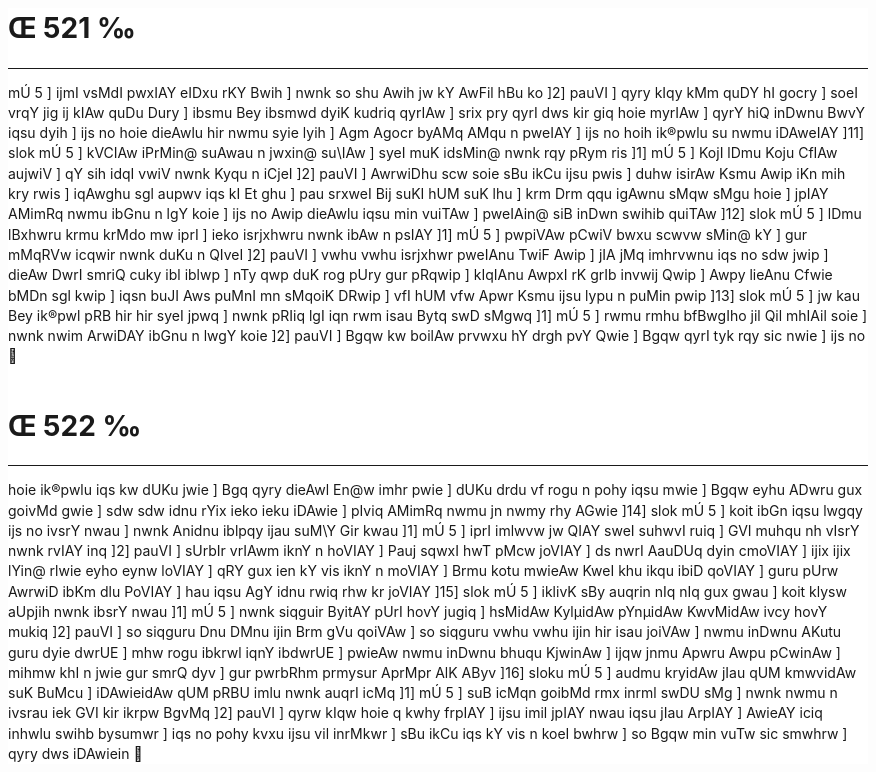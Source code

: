 # Œ 521 ‰
---
mÚ 5 ] ijmI vsMdI pwxIAY eIDxu rKY Bwih ] nwnk so shu Awih jw kY
AwFil hBu ko ]2] pauVI ] qyry kIqy kMm quDY hI gocry ] soeI vrqY jig
ij kIAw quDu Dury ] ibsmu Bey ibsmwd dyiK kudriq qyrIAw ] srix pry
qyrI dws kir giq hoie myrIAw ] qyrY hiQ inDwnu BwvY iqsu dyih ] ijs no
hoie dieAwlu hir nwmu syie lyih ] Agm Agocr byAMq AMqu n pweIAY ]
ijs no hoih ik®pwlu su nwmu iDAweIAY ]11] slok mÚ 5 ] kVCIAw iPrMin@
suAwau n jwxin@ su\IAw ] syeI muK idsMin@ nwnk rqy pRym ris ]1] mÚ 5 ]
KojI lDmu Koju CfIAw aujwiV ] qY sih idqI vwiV nwnk Kyqu n iCjeI ]2]
pauVI ] AwrwiDhu scw soie sBu ikCu ijsu pwis ] duhw isirAw Ksmu Awip
iKn mih kry rwis ] iqAwghu sgl aupwv iqs kI Et ghu ] pau srxweI
Bij suKI hUM suK lhu ] krm Drm qqu igAwnu sMqw sMgu hoie ] jpIAY AMimRq
nwmu ibGnu n lgY koie ] ijs no Awip dieAwlu iqsu min vuiTAw ]
pweIAin@ siB inDwn swihib quiTAw ]12] slok mÚ 5 ] lDmu lBxhwru
krmu krMdo mw iprI ] ieko isrjxhwru nwnk ibAw n psIAY ]1] mÚ 5 ]
pwpiVAw pCwiV bwxu scwvw sMin@ kY ] gur mMqRVw icqwir nwnk duKu n
QIveI ]2] pauVI ] vwhu vwhu isrjxhwr pweIAnu TwiF Awip ] jIA jMq
imhrvwnu iqs no sdw jwip ] dieAw DwrI smriQ cuky ibl iblwp ] nTy
qwp duK rog pUry gur pRqwip ] kIqIAnu AwpxI rK grIb invwij Qwip ]
Awpy lieAnu Cfwie bMDn sgl kwip ] iqsn buJI Aws puMnI mn sMqoiK
DRwip ] vfI hUM vfw Apwr Ksmu ijsu lypu n puMin pwip ]13] slok mÚ 5 ]
jw kau Bey ik®pwl pRB hir hir syeI jpwq ] nwnk pRIiq lgI iqn rwm
isau Bytq swD sMgwq ]1] mÚ 5 ] rwmu rmhu bfBwgIho jil Qil mhIAil
soie ] nwnk nwim ArwiDAY ibGnu n lwgY koie ]2] pauVI ] Bgqw kw
boilAw prvwxu hY drgh pvY Qwie ] Bgqw qyrI tyk rqy sic nwie ] ijs
no

# Œ 522 ‰
---
hoie ik®pwlu iqs kw dUKu jwie ] Bgq qyry dieAwl En@w imhr pwie ] dUKu
drdu vf rogu n pohy iqsu mwie ] Bgqw eyhu ADwru gux goivMd gwie ] sdw
sdw idnu rYix ieko ieku iDAwie ] pIviq AMimRq nwmu jn nwmy rhy AGwie
]14] slok mÚ 5 ] koit ibGn iqsu lwgqy ijs no ivsrY nwau ] nwnk
Anidnu iblpqy ijau suM\Y Gir kwau ]1] mÚ 5 ] iprI imlwvw jw QIAY
sweI suhwvI ruiq ] GVI muhqu nh vIsrY nwnk rvIAY inq ]2] pauVI ]
sUrbIr vrIAwm iknY n hoVIAY ] Pauj sqwxI hwT pMcw joVIAY ] ds nwrI
AauDUq dyin cmoVIAY ] ijix ijix lYin@ rlwie eyho eynw loVIAY ] qRY gux
ien kY vis iknY n moVIAY ] Brmu kotu mwieAw KweI khu ikqu ibiD qoVIAY
] guru pUrw AwrwiD ibKm dlu PoVIAY ] hau iqsu AgY idnu rwiq rhw kr
joVIAY ]15] slok mÚ 5 ] iklivK sBy auqrin nIq nIq gux gwau ] koit
klysw aUpjih nwnk ibsrY nwau ]1] mÚ 5 ] nwnk siqguir ByitAY pUrI
hovY jugiq ] hsMidAw KylµidAw pYnµidAw KwvMidAw ivcy hovY mukiq ]2]
pauVI ] so siqguru Dnu DMnu ijin Brm gVu qoiVAw ] so siqguru vwhu vwhu
ijin hir isau joiVAw ] nwmu inDwnu AKutu guru dyie dwrUE ] mhw rogu
ibkrwl iqnY ibdwrUE ] pwieAw nwmu inDwnu bhuqu KjwinAw ] ijqw jnmu
Apwru Awpu pCwinAw ] mihmw khI n jwie gur smrQ dyv ] gur pwrbRhm
prmysur AprMpr AlK AByv ]16] sloku mÚ 5 ] audmu kryidAw jIau qUM
kmwvidAw suK BuMcu ] iDAwieidAw qUM pRBU imlu nwnk auqrI icMq ]1] mÚ
5 ] suB icMqn goibMd rmx inrml swDU sMg ] nwnk nwmu n ivsrau iek
GVI kir ikrpw BgvMq ]2] pauVI ] qyrw kIqw hoie q kwhy frpIAY ]
ijsu imil jpIAY nwau iqsu jIau ArpIAY ] AwieAY iciq inhwlu swihb
bysumwr ] iqs no pohy kvxu ijsu vil inrMkwr ] sBu ikCu iqs kY vis n
koeI bwhrw ] so Bgqw min vuTw sic smwhrw ] qyry dws iDAwiein
